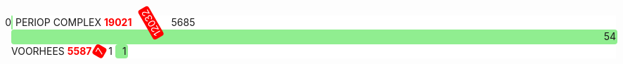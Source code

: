 </td>
<td style="text-align:left;">
<span style="display: inline-block; direction: rtl; border-radius: 4px; padding-right: 2px; background-color: lightgreen; width: 0.00%">0</span>
</td>
</tr>
<tr>
<td style="text-align:left;">
PERIOP COMPLEX
</td>
<td style="text-align:left;">
<span style=" font-weight: bold;    color: red;">19021</span>
</td>
<td style="text-align:left;">
<span style="-webkit-transform: rotate(240deg); -moz-transform: rotate(240deg); -ms-transform: rotate(240deg); -o-transform: rotate(240deg); transform: rotate(240deg); display: inline-block; "><span style="     color: white;border-radius: 4px; padding-right: 4px; padding-left: 4px; background-color: red;text-align: center;">12032</span></span>
</td>
<td style="text-align:right;">
5685
</td>
<td style="text-align:left;">
<span style="display: inline-block; direction: rtl; border-radius: 4px; padding-right: 2px; background-color: lightgreen; width: 100.00%">54</span>
</td>
</tr>
<tr>
<td style="text-align:left;">
VOORHEES
</td>
<td style="text-align:left;">
<span style=" font-weight: bold;    color: red;">5587</span>
</td>
<td style="text-align:left;">
<span style="-webkit-transform: rotate(300deg); -moz-transform: rotate(300deg); -ms-transform: rotate(300deg); -o-transform: rotate(300deg); transform: rotate(300deg); display: inline-block; "><span style="     color: white;border-radius: 4px; padding-right: 4px; padding-left: 4px; background-color: red;text-align: center;">7</span></span>
</td>
<td style="text-align:right;">
1
</td>
<td style="text-align:left;">
<span style="display: inline-block; direction: rtl; border-radius: 4px; padding-right: 2px; background-color: lightgreen; width: 1.85%">1</span>
</td>
</tr>
</tbody>
</table>
